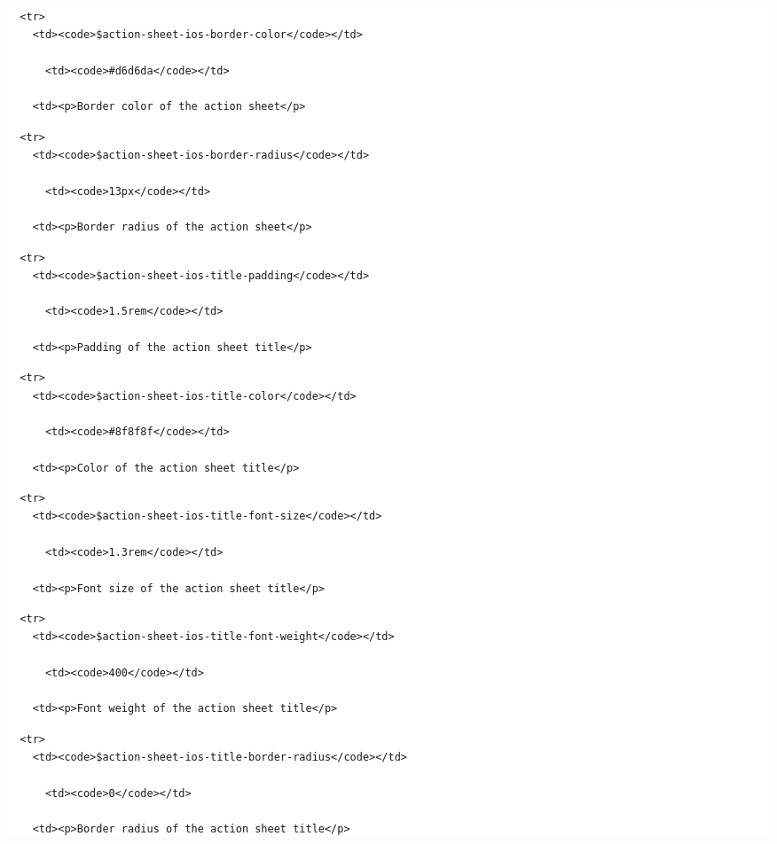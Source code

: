       <tr>
        <td><code>$action-sheet-ios-border-color</code></td>
        
          <td><code>#d6d6da</code></td>
        
        <td><p>Border color of the action sheet</p>
</td>
      </tr>
      
      <tr>
        <td><code>$action-sheet-ios-border-radius</code></td>
        
          <td><code>13px</code></td>
        
        <td><p>Border radius of the action sheet</p>
</td>
      </tr>
      
      <tr>
        <td><code>$action-sheet-ios-title-padding</code></td>
        
          <td><code>1.5rem</code></td>
        
        <td><p>Padding of the action sheet title</p>
</td>
      </tr>
      
      <tr>
        <td><code>$action-sheet-ios-title-color</code></td>
        
          <td><code>#8f8f8f</code></td>
        
        <td><p>Color of the action sheet title</p>
</td>
      </tr>
      
      <tr>
        <td><code>$action-sheet-ios-title-font-size</code></td>
        
          <td><code>1.3rem</code></td>
        
        <td><p>Font size of the action sheet title</p>
</td>
      </tr>
      
      <tr>
        <td><code>$action-sheet-ios-title-font-weight</code></td>
        
          <td><code>400</code></td>
        
        <td><p>Font weight of the action sheet title</p>
</td>
      </tr>
      
      <tr>
        <td><code>$action-sheet-ios-title-border-radius</code></td>
        
          <td><code>0</code></td>
        
        <td><p>Border radius of the action sheet title</p>
</td>
      </tr>
      